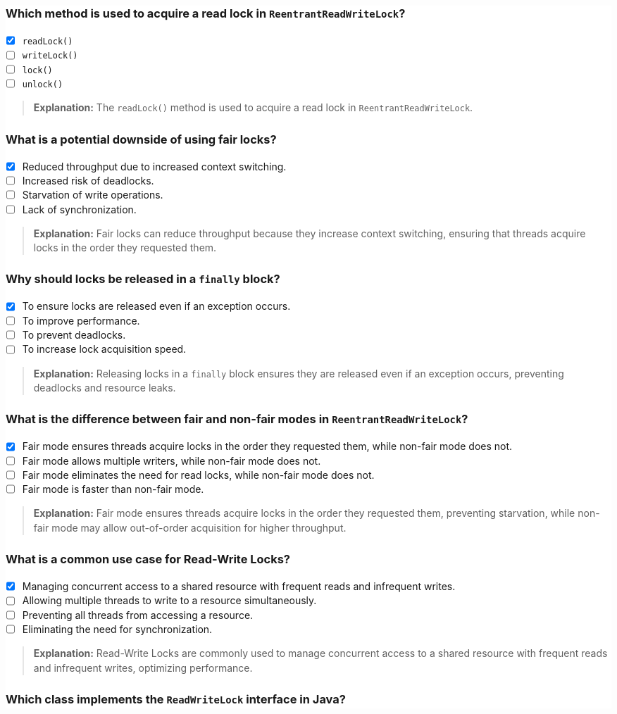 ### Which method is used to acquire a read lock in `ReentrantReadWriteLock`?

- [x] `readLock()`
- [ ] `writeLock()`
- [ ] `lock()`
- [ ] `unlock()`

> **Explanation:** The `readLock()` method is used to acquire a read lock in `ReentrantReadWriteLock`.

### What is a potential downside of using fair locks?

- [x] Reduced throughput due to increased context switching.
- [ ] Increased risk of deadlocks.
- [ ] Starvation of write operations.
- [ ] Lack of synchronization.

> **Explanation:** Fair locks can reduce throughput because they increase context switching, ensuring that threads acquire locks in the order they requested them.

### Why should locks be released in a `finally` block?

- [x] To ensure locks are released even if an exception occurs.
- [ ] To improve performance.
- [ ] To prevent deadlocks.
- [ ] To increase lock acquisition speed.

> **Explanation:** Releasing locks in a `finally` block ensures they are released even if an exception occurs, preventing deadlocks and resource leaks.

### What is the difference between fair and non-fair modes in `ReentrantReadWriteLock`?

- [x] Fair mode ensures threads acquire locks in the order they requested them, while non-fair mode does not.
- [ ] Fair mode allows multiple writers, while non-fair mode does not.
- [ ] Fair mode eliminates the need for read locks, while non-fair mode does not.
- [ ] Fair mode is faster than non-fair mode.

> **Explanation:** Fair mode ensures threads acquire locks in the order they requested them, preventing starvation, while non-fair mode may allow out-of-order acquisition for higher throughput.

### What is a common use case for Read-Write Locks?

- [x] Managing concurrent access to a shared resource with frequent reads and infrequent writes.
- [ ] Allowing multiple threads to write to a resource simultaneously.
- [ ] Preventing all threads from accessing a resource.
- [ ] Eliminating the need for synchronization.

> **Explanation:** Read-Write Locks are commonly used to manage concurrent access to a shared resource with frequent reads and infrequent writes, optimizing performance.

### Which class implements the `ReadWriteLock` interface in Java?
